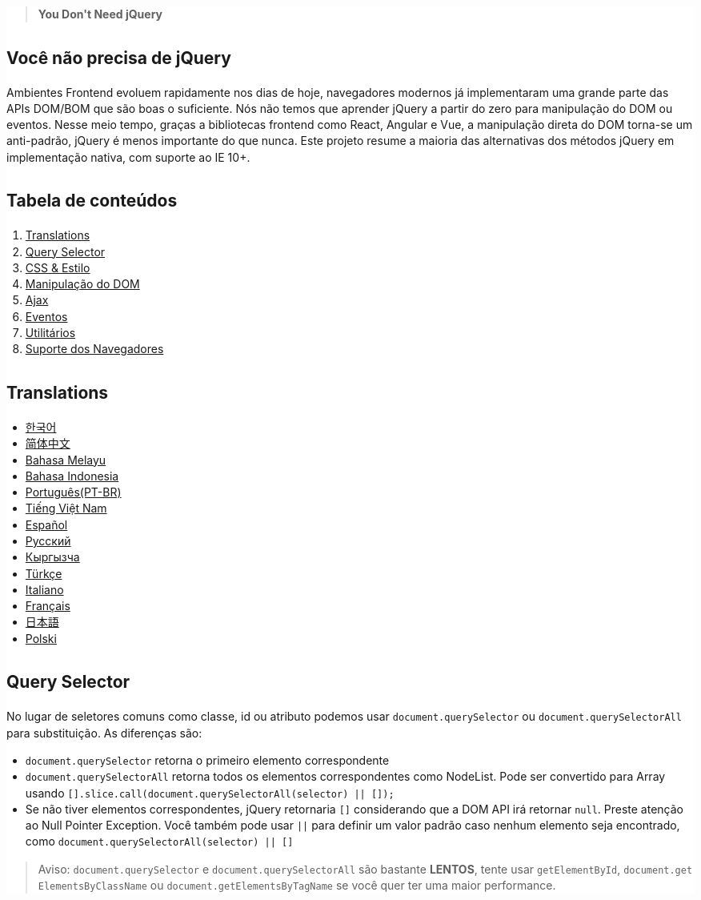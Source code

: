 > #### You Don't Need jQuery

Você não precisa de jQuery
---

Ambientes Frontend evoluem rapidamente nos dias de hoje, navegadores modernos já implementaram uma grande parte das APIs DOM/BOM que são boas o suficiente. Nós não temos que aprender jQuery a partir do zero para manipulação do DOM ou eventos. Nesse meio tempo, graças a bibliotecas frontend como React, Angular e Vue, a manipulação direta do DOM torna-se um anti-padrão, jQuery é menos importante do que nunca. Este projeto resume a maioria das alternativas dos métodos jQuery em implementação nativa, com suporte ao IE 10+.

## Tabela de conteúdos

1. [Translations](#translations)
1. [Query Selector](#query-selector)
1. [CSS & Estilo](#css--estilo)
1. [Manipulação do DOM](#manipulação-do-dom)
1. [Ajax](#ajax)
1. [Eventos](#eventos)
1. [Utilitários](#utilitários)
1. [Suporte dos Navegadores](#suporte-dos-navegadores)

## Translations

* [한국어](./README.ko-KR.md)
* [简体中文](./README.zh-CN.md)
* [Bahasa Melayu](./README-my.md)
* [Bahasa Indonesia](./README-id.md)
* [Português(PT-BR)](./README.pt-BR.md)
* [Tiếng Việt Nam](./README-vi.md)
* [Español](./README-es.md)
* [Русский](./README-ru.md)
* [Кыргызча](./README-kg.md)
* [Türkçe](./README-tr.md)
* [Italiano](./README-it.md)
* [Français](./README-fr.md)
* [日本語](./README-ja.md)
* [Polski](./README-pl.md)

## Query Selector

No lugar de seletores comuns como classe, id ou atributo podemos usar `document.querySelector` ou `document.querySelectorAll` para substituição. As diferenças são:
* `document.querySelector` retorna o primeiro elemento correspondente
* `document.querySelectorAll` retorna todos os elementos correspondentes como NodeList. Pode ser convertido para Array usando `[].slice.call(document.querySelectorAll(selector) || []);`
* Se não tiver elementos correspondentes, jQuery retornaria `[]` considerando que a DOM API irá retornar `null`. Preste atenção ao Null Pointer Exception. Você também pode usar `||` para definir um valor padrão caso nenhum elemento seja encontrado, como `document.querySelectorAll(selector) || []`

> Aviso: `document.querySelector` e `document.querySelectorAll` são bastante **LENTOS**, tente usar `getElementById`, `document.getElementsByClassName` ou `document.getElementsByTagName` se você quer ter uma maior performance.
